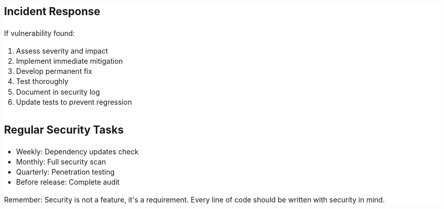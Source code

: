 ## Incident Response

If vulnerability found:
1. Assess severity and impact
2. Implement immediate mitigation
3. Develop permanent fix
4. Test thoroughly
5. Document in security log
6. Update tests to prevent regression

## Regular Security Tasks

- Weekly: Dependency updates check
- Monthly: Full security scan
- Quarterly: Penetration testing
- Before release: Complete audit

Remember: Security is not a feature, it's a requirement. Every line of code should be written with security in mind.